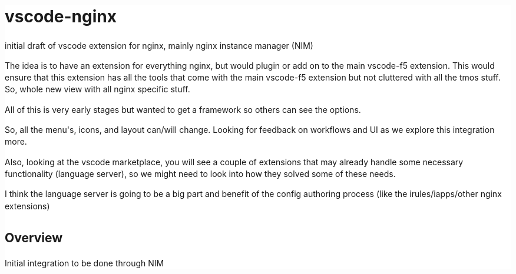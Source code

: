 # vscode-nginx

initial draft of vscode extension for nginx, mainly nginx instance manager (NIM)

The idea is to have an extension for everything nginx, but would plugin or add on to the main vscode-f5 extension.  This would ensure that this extension has all the tools that come with the main vscode-f5 extension but not cluttered with all the tmos stuff.  So, whole new view with all nginx specific stuff.

All of this is very early stages but wanted to get a framework so others can see the options.

So, all the menu's, icons, and layout can/will change.  Looking for feedback on workflows and UI as we explore this integration more.

Also, looking at the vscode marketplace, you will see a couple of extensions that may already handle some necessary functionality (language server), so we might need to look into how they solved some of these needs.

I think the language server is going to be a big part and benefit of the config authoring process (like the irules/iapps/other nginx extensions)

## Overview

Initial integration to be done through NIM
